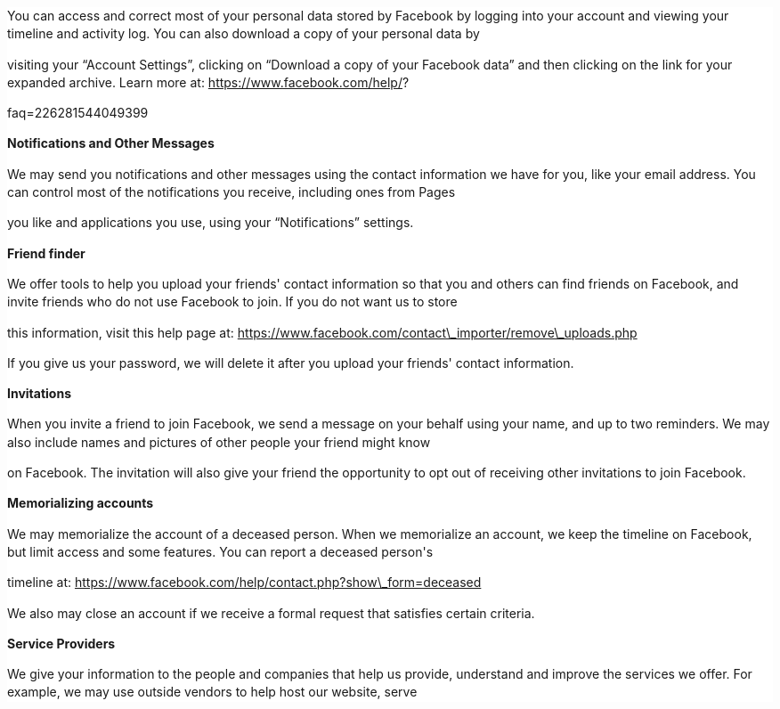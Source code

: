 
You can access and correct most of your personal data stored by Facebook by logging into your account and viewing your timeline and activity log. You can also download a copy of your personal data by


visiting your “Account Settings”, clicking on “Download a copy of your Facebook data” and then clicking on the link for your expanded archive. Learn more at: https://www.facebook.com/help/?


faq=226281544049399


**Notifications and Other Messages**


We may send you notifications and other messages using the contact information we have for you, like your email address. You can control most of the notifications you receive, including ones from Pages


you like and applications you use, using your “Notifications” settings. 


**Friend finder**


We offer tools to help you upload your friends' contact information so that you and others can find friends on Facebook, and invite friends who do not use Facebook to join. If you do not want us to store


this information, visit this help page at: https://www.facebook.com/contact\_importer/remove\_uploads.php


If you give us your password, we will delete it after you upload your friends' contact information.


**Invitations**


When you invite a friend to join Facebook, we send a message on your behalf using your name, and up to two reminders. We may also include names and pictures of other people your friend might know


on Facebook. The invitation will also give your friend the opportunity to opt out of receiving other invitations to join Facebook. 


**Memorializing accounts**


We may memorialize the account of a deceased person. When we memorialize an account, we keep the timeline on Facebook, but limit access and some features. You can report a deceased person's


timeline at: https://www.facebook.com/help/contact.php?show\_form=deceased


We also may close an account if we receive a formal request that satisfies certain criteria.


**Service Providers**


We give your information to the people and companies that help us provide, understand and improve the services we offer. For example, we may use outside vendors to help host our website, serve
